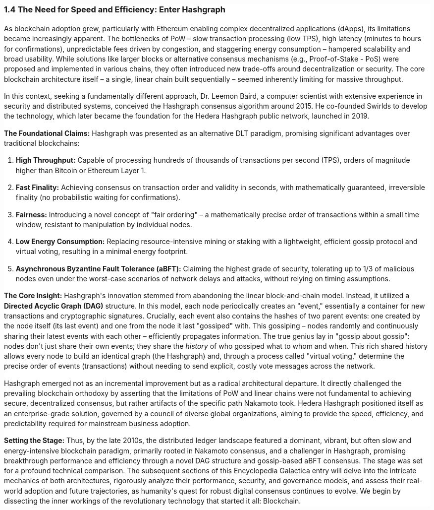 ### 1.4 The Need for Speed and Efficiency: Enter Hashgraph

As blockchain adoption grew, particularly with Ethereum enabling complex decentralized applications (dApps), its limitations became increasingly apparent. The bottlenecks of PoW – slow transaction processing (low TPS), high latency (minutes to hours for confirmations), unpredictable fees driven by congestion, and staggering energy consumption – hampered scalability and broad usability. While solutions like larger blocks or alternative consensus mechanisms (e.g., Proof-of-Stake - PoS) were proposed and implemented in various chains, they often introduced new trade-offs around decentralization or security. The core blockchain architecture itself – a single, linear chain built sequentially – seemed inherently limiting for massive throughput.

In this context, seeking a fundamentally different approach, Dr. Leemon Baird, a computer scientist with extensive experience in security and distributed systems, conceived the Hashgraph consensus algorithm around 2015. He co-founded Swirlds to develop the technology, which later became the foundation for the Hedera Hashgraph public network, launched in 2019.

**The Foundational Claims:** Hashgraph was presented as an alternative DLT paradigm, promising significant advantages over traditional blockchains:

1.  **High Throughput:** Capable of processing hundreds of thousands of transactions per second (TPS), orders of magnitude higher than Bitcoin or Ethereum Layer 1.

2.  **Fast Finality:** Achieving consensus on transaction order and validity in seconds, with mathematically guaranteed, irreversible finality (no probabilistic waiting for confirmations).

3.  **Fairness:** Introducing a novel concept of "fair ordering" – a mathematically precise order of transactions within a small time window, resistant to manipulation by individual nodes.

4.  **Low Energy Consumption:** Replacing resource-intensive mining or staking with a lightweight, efficient gossip protocol and virtual voting, resulting in a minimal energy footprint.

5.  **Asynchronous Byzantine Fault Tolerance (aBFT):** Claiming the highest grade of security, tolerating up to 1/3 of malicious nodes even under the worst-case scenarios of network delays and attacks, without relying on timing assumptions.

**The Core Insight:** Hashgraph's innovation stemmed from abandoning the linear block-and-chain model. Instead, it utilized a **Directed Acyclic Graph (DAG)** structure. In this model, each node periodically creates an "event," essentially a container for new transactions and cryptographic signatures. Crucially, each event also contains the hashes of two parent events: one created by the node itself (its last event) and one from the node it last "gossiped" with. This gossiping – nodes randomly and continuously sharing their latest events with each other – efficiently propagates information. The true genius lay in "gossip about gossip": nodes don't just share their own events; they share the *history* of who gossiped what to whom and when. This rich shared history allows every node to build an identical graph (the Hashgraph) and, through a process called "virtual voting," determine the precise order of events (transactions) without needing to send explicit, costly vote messages across the network.

Hashgraph emerged not as an incremental improvement but as a radical architectural departure. It directly challenged the prevailing blockchain orthodoxy by asserting that the limitations of PoW and linear chains were not fundamental to achieving secure, decentralized consensus, but rather artifacts of the specific path Nakamoto took. Hedera Hashgraph positioned itself as an enterprise-grade solution, governed by a council of diverse global organizations, aiming to provide the speed, efficiency, and predictability required for mainstream business adoption.

**Setting the Stage:** Thus, by the late 2010s, the distributed ledger landscape featured a dominant, vibrant, but often slow and energy-intensive blockchain paradigm, primarily rooted in Nakamoto consensus, and a challenger in Hashgraph, promising breakthrough performance and efficiency through a novel DAG structure and gossip-based aBFT consensus. The stage was set for a profound technical comparison. The subsequent sections of this Encyclopedia Galactica entry will delve into the intricate mechanics of both architectures, rigorously analyze their performance, security, and governance models, and assess their real-world adoption and future trajectories, as humanity's quest for robust digital consensus continues to evolve. We begin by dissecting the inner workings of the revolutionary technology that started it all: Blockchain.
